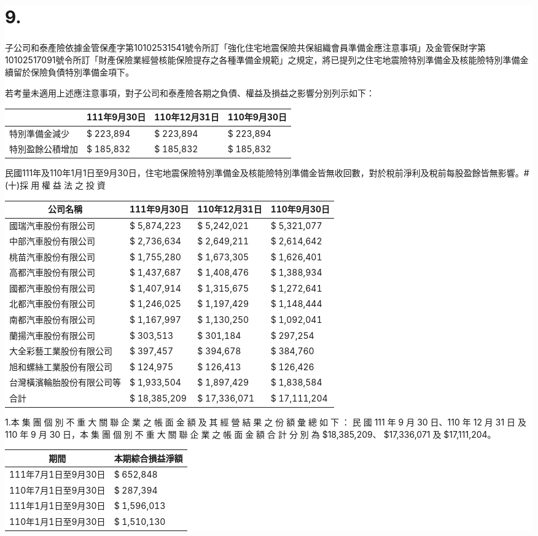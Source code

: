 # 9.

子公司和泰產險依據金管保產字第10102531541號令所訂「強化住宅地震保險共保組織會員準備金應注意事項」及金管保財字第10102517091號令所訂「財產保險業經營核能保險提存之各種準備金規範」之規定，將已提列之住宅地震險特別準備金及核能險特別準備金續留於保險負債特別準備金項下。

若考量未適用上述應注意事項，對子公司和泰產險各期之負債、權益及損益之影響分別列示如下：

| |111年9月30日|110年12月31日|110年9月30日|
|---|---|---|---|
|特別準備金減少|$ 223,894|$ 223,894|$ 223,894|
|特別盈餘公積增加|$ 185,832|$ 185,832|$ 185,832|

民國111年及110年1月1日至9月30日，住宅地震保險特別準備金及核能險特別準備金皆無收回數，對於稅前淨利及稅前每股盈餘皆無影響。# (十)採 用 權 益 法 之 投 資

|公司名稱|111年9月30日|110年12月31日|110年9月30日|
|---|---|---|---|
|國瑞汽車股份有限公司|$ 5,874,223|$ 5,242,021|$ 5,321,077|
|中部汽車股份有限公司|$ 2,736,634|$ 2,649,211|$ 2,614,642|
|桃苗汽車股份有限公司|$ 1,755,280|$ 1,673,305|$ 1,626,401|
|高都汽車股份有限公司|$ 1,437,687|$ 1,408,476|$ 1,388,934|
|國都汽車股份有限公司|$ 1,407,914|$ 1,315,675|$ 1,272,641|
|北都汽車股份有限公司|$ 1,246,025|$ 1,197,429|$ 1,148,444|
|南都汽車股份有限公司|$ 1,167,997|$ 1,130,250|$ 1,092,041|
|蘭揚汽車股份有限公司|$ 303,513|$ 301,184|$ 297,254|
|大全彩藝工業股份有限公司|$ 397,457|$ 394,678|$ 384,760|
|旭和螺絲工業股份有限公司|$ 124,975|$ 126,413|$ 126,426|
|台灣橫濱輪胎股份有限公司等|$ 1,933,504|$ 1,897,429|$ 1,838,584|
|合計|$ 18,385,209|$ 17,336,071|$ 17,111,204|

1.本 集 團 個 別 不 重 大 關 聯 企 業 之 帳 面 金 額 及 其 經 營 結 果 之 份 額 彙 總 如 下 ：
民 國 111 年 9 月 30 日、110 年 12 月 31 日 及 110 年 9 月 30 日，本 集 團 個
別 不 重 大 關 聯 企 業 之 帳 面 金 額 合 計 分 別 為 $18,385,209、 $17,336,071 及
$17,111,204。

|期間|本期綜合損益淨額|
|---|---|
|111年7月1日至9月30日|$ 652,848|
|110年7月1日至9月30日|$ 287,394|
|111年1月1日至9月30日|$ 1,596,013|
|110年1月1日至9月30日|$ 1,510,130|
